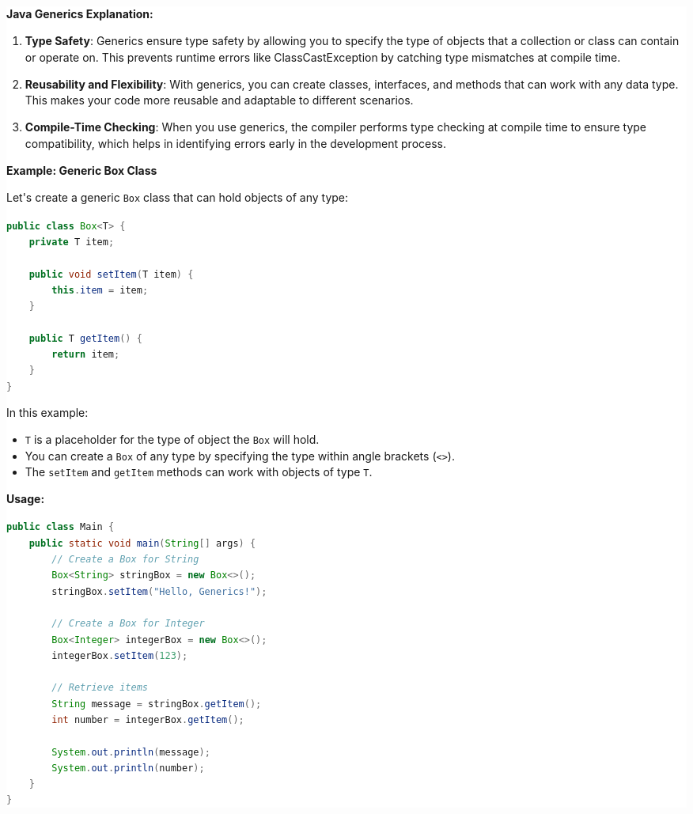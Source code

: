 **Java Generics Explanation:**

1. **Type Safety**: Generics ensure type safety by allowing you to specify the type of objects that a collection or class can contain or operate on. This prevents runtime errors like ClassCastException by catching type mismatches at compile time.

2. **Reusability and Flexibility**: With generics, you can create classes, interfaces, and methods that can work with any data type. This makes your code more reusable and adaptable to different scenarios.

3. **Compile-Time Checking**: When you use generics, the compiler performs type checking at compile time to ensure type compatibility, which helps in identifying errors early in the development process.


**Example: Generic Box Class**

Let's create a generic `Box` class that can hold objects of any type:

```java
public class Box<T> {
    private T item;

    public void setItem(T item) {
        this.item = item;
    }

    public T getItem() {
        return item;
    }
}
```

In this example:

- `T` is a placeholder for the type of object the `Box` will hold.
- You can create a `Box` of any type by specifying the type within angle brackets (`<>`).
- The `setItem` and `getItem` methods can work with objects of type `T`.

**Usage:**

```java
public class Main {
    public static void main(String[] args) {
        // Create a Box for String
        Box<String> stringBox = new Box<>();
        stringBox.setItem("Hello, Generics!");

        // Create a Box for Integer
        Box<Integer> integerBox = new Box<>();
        integerBox.setItem(123);

        // Retrieve items
        String message = stringBox.getItem();
        int number = integerBox.getItem();

        System.out.println(message);
        System.out.println(number);
    }
}
```

